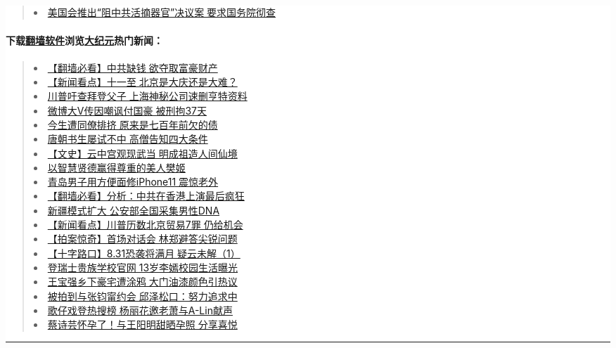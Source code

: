 > <li><a href="http://www.epochtimes.com/gb/13/6/28/n3904037.htm">美国会推出“阻中共活摘器官”决议案 要求国务院彻查</a></li>

#### 下载<a href="https://git.io/JesJV">翻墙软件</a>浏览<a href="http://www.epochtimes.com">大纪元</a>热门新闻：
> <li><a href="http://www.epochtimes.com/gb/19/9/25/n11546931.htm">【翻墙必看】中共缺钱 欲夺取富豪财产</a></li>
> <li><a href="http://www.epochtimes.com/gb/19/9/26/n11548856.htm">【新闻看点】十一至 北京是大庆还是大难？</a></li>
> <li><a href="http://www.epochtimes.com/gb/19/9/26/n11549060.htm">川普吁查拜登父子 上海神秘公司速删亨特资料</a></li>
> <li><a href="http://www.epochtimes.com/gb/19/9/26/n11548966.htm">微博大V传因嘲讽付国豪 被刑拘37天</a></li>
> <li><a href="http://www.epochtimes.com/gb/15/9/3/n4519621.htm">今生遭同僚排挤 原来是七百年前欠的债</a></li>
> <li><a href="http://www.epochtimes.com/gb/19/9/20/n11534314.htm">唐朝书生屡试不中 高僧告知四大条件</a></li>
> <li><a href="http://www.epochtimes.com/gb/16/7/1/n8056353.htm">【文史】云中宫观现武当 明成祖造人间仙境</a></li>
> <li><a href="http://www.epochtimes.com/gb/19/9/22/n11539138.htm">以智慧贤德赢得尊重的美人樊姬</a></li>
> <li><a href="http://www.epochtimes.com/gb/19/9/25/n11546708.htm">青岛男子用方便面修iPhone11 震惊老外</a></li>
> <li><a href="http://www.epochtimes.com/gb/19/9/25/n11545125.htm">【翻墙必看】分析：中共在香港上演最后疯狂</a></li>
> <li><a href="http://www.epochtimes.com/gb/19/9/25/n11546501.htm">新疆模式扩大 公安部全国采集男性DNA</a></li>
> <li><a href="http://www.epochtimes.com/gb/19/9/25/n11546490.htm">【新闻看点】川普历数北京贸易7罪 仍给机会</a></li>
> <li><a href="http://www.epochtimes.com/gb/19/9/27/n11549383.htm">【拍案惊奇】首场对话会 林郑避答尖锐问题</a></li>
> <li><a href="http://www.epochtimes.com/gb/19/9/25/n11545826.htm">【十字路口】8.31恐袭将满月 疑云未解（1）</a></li>
> <li><a href="http://www.epochtimes.com/gb/19/9/24/n11544222.htm">登瑞士贵族学校官网 13岁李嫣校园生活曝光</a></li>
> <li><a href="http://www.epochtimes.com/gb/19/9/24/n11544375.htm">王宝强乡下豪宅遭涂鸦 大门油漆颜色引热议</a></li>
> <li><a href="http://www.epochtimes.com/gb/19/9/25/n11545153.htm">被拍到与张钧甯约会 邱泽松口：努力追求中</a></li>
> <li><a href="http://www.epochtimes.com/gb/19/9/25/n11545320.htm">歌仔戏登热搜榜 杨丽花邀老萧与A-Lin献声</a></li>
> <li><a href="http://www.epochtimes.com/gb/19/9/26/n11547898.htm">蔡诗芸怀孕了！与王阳明甜晒孕照 分享喜悦</a></li>
<hr>
